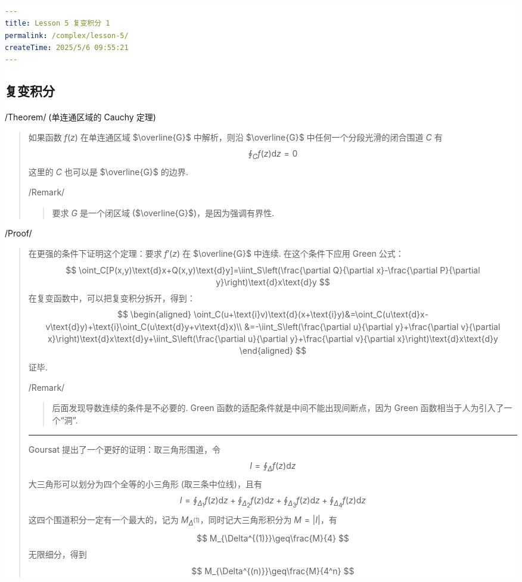 ```yaml
---
title: Lesson 5 复变积分 1
permalink: /complex/lesson-5/
createTime: 2025/5/6 09:55:21
---
```

## 复变积分

/Theorem/ (单连通区域的 Cauchy 定理)

> 如果函数 $f(z)$ 在单连通区域 $\overline{G}$ 中解析，则沿 $\overline{G}$ 中任何一个分段光滑的闭合围道 $C$ 有
> $$
> \oint_Cf(z)\text{d}z=0
> $$
> 这里的 $C$ 也可以是 $\overline{G}$ 的边界.
>
> /Remark/
>
> > 要求 $G$ 是一个闭区域 ($\overline{G}$)，是因为强调有界性.

/Proof/

> 在更强的条件下证明这个定理：要求 $f'(z)$ 在 $\overline{G}$ 中连续. 在这个条件下应用 Green 公式：
> $$
> \oint_C[P(x,y)\text{d}x+Q(x,y)\text{d}y]=\iint_S\left(\frac{\partial Q}{\partial x}-\frac{\partial P}{\partial y}\right)\text{d}x\text{d}y
> $$
> 在复变函数中，可以把复变积分拆开，得到：
> $$
> \begin{aligned}
> \oint_C(u+\text{i}v)\text{d}(x+\text{i}y)&=\oint_C(u\text{d}x-v\text{d}y)+\text{i}\oint_C(u\text{d}y+v\text{d}x)\\
> &=-\iint_S\left(\frac{\partial u}{\partial y}+\frac{\partial v}{\partial x}\right)\text{d}x\text{d}y+\iint_S\left(\frac{\partial u}{\partial y}+\frac{\partial v}{\partial x}\right)\text{d}x\text{d}y
> \end{aligned}
> $$
> 证毕.
>
> /Remark/
>
> > 后面发现导数连续的条件是不必要的. Green 函数的适配条件就是中间不能出现间断点，因为 Green 函数相当于人为引入了一个“洞”.
>
> ---
>
> Goursat 提出了一个更好的证明：取三角形围道，令
> $$
> I=\oint_\Delta f(z)\text{d}z
> $$
> 大三角形可以划分为四个全等的小三角形 (取三条中位线)，且有
> $$
> I=\oint_{\Delta_1}f(z)\text{d}z+\oint_{\Delta_2}f(z)\text{d}z+\oint_{\Delta_3}f(z)\text{d}z+\oint_{\Delta_4}f(z)\text{d}z
> $$
> 这四个围道积分一定有一个最大的，记为 $M_{\Delta^{(1)}}$，同时记大三角形积分为 $M=|I|$，有
> $$
> M_{\Delta^{(1)}}\geq\frac{M}{4}
> $$
> 无限细分，得到
> $$
> M_{\Delta^{(n)}}\geq\frac{M}{4^n}
> $$